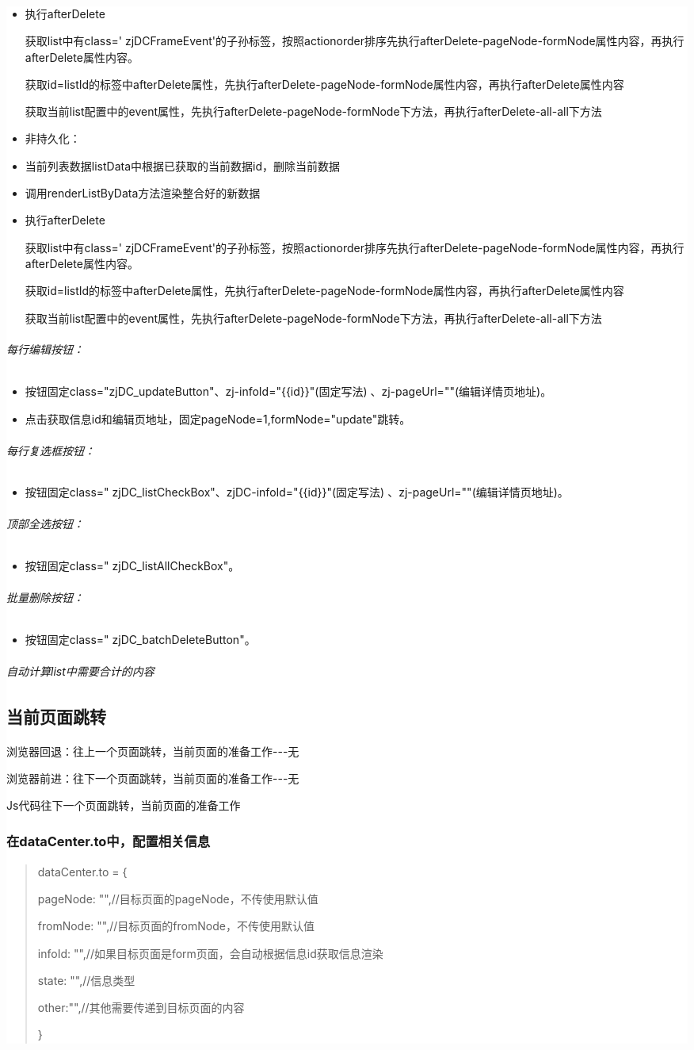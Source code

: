 - 执行afterDelete

  获取list中有class='
  zjDCFrameEvent'的子孙标签，按照actionorder排序先执行afterDelete-pageNode-formNode属性内容，再执行afterDelete属性内容。

  获取id=listId的标签中afterDelete属性，先执行afterDelete-pageNode-formNode属性内容，再执行afterDelete属性内容

  获取当前list配置中的event属性，先执行afterDelete-pageNode-formNode下方法，再执行afterDelete-all-all下方法



- 非持久化：



- 当前列表数据listData中根据已获取的当前数据id，删除当前数据

- 调用renderListByData方法渲染整合好的新数据

- 执行afterDelete

  获取list中有class='
  zjDCFrameEvent'的子孙标签，按照actionorder排序先执行afterDelete-pageNode-formNode属性内容，再执行afterDelete属性内容。

  获取id=listId的标签中afterDelete属性，先执行afterDelete-pageNode-formNode属性内容，再执行afterDelete属性内容

  获取当前list配置中的event属性，先执行afterDelete-pageNode-formNode下方法，再执行afterDelete-all-all下方法

###### 每行编辑按钮：

- 按钮固定class="zjDC_updateButton"、zj-infoId=\"{{id}}\"(固定写法)
  、zj-pageUrl=\"\"(编辑详情页地址)。

- 点击获取信息id和编辑页地址，固定pageNode=1,formNode="update"跳转。

###### 每行复选框按钮：

- 按钮固定class=" zjDC_listCheckBox"、zjDC-infoId=\"{{id}}\"(固定写法)
  、zj-pageUrl=\"\"(编辑详情页地址)。

###### 顶部全选按钮：

- 按钮固定class=" zjDC_listAllCheckBox"。

###### 批量删除按钮：

- 按钮固定class=" zjDC_batchDeleteButton"。

###### 自动计算list中需要合计的内容

## 当前页面跳转

浏览器回退：往上一个页面跳转，当前页面的准备工作---无

浏览器前进：往下一个页面跳转，当前页面的准备工作---无

Js代码往下一个页面跳转，当前页面的准备工作

### 在dataCenter.to中，配置相关信息

> dataCenter.to = {
>
> pageNode: \"\",//目标页面的pageNode，不传使用默认值
>
> fromNode: \"\",//目标页面的fromNode，不传使用默认值
>
> infoId: \"\",//如果目标页面是form页面，会自动根据信息id获取信息渲染
>
> state: \"\",//信息类型
>
> other:\"\",//其他需要传递到目标页面的内容
>
> }

